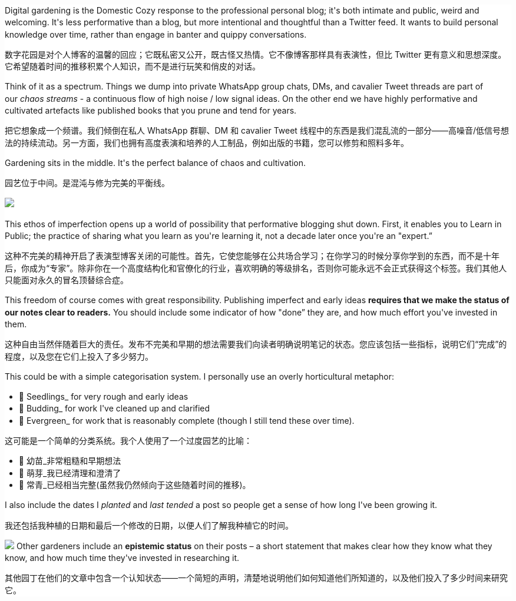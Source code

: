 Digital gardening is the Domestic Cozy response to the professional personal blog; it's both intimate and public, weird and welcoming. It's less performative than a blog, but more intentional and thoughtful than a Twitter feed. It wants to build personal knowledge over time, rather than engage in banter and quippy conversations.

数字花园是对个人博客的温馨的回应；它既私密又公开，既古怪又热情。它不像博客那样具有表演性，但比 Twitter 更有意义和思想深度。它希望随着时间的推移积累个人知识，而不是进行玩笑和俏皮的对话。

Think of it as a spectrum. Things we dump into private WhatsApp group chats, DMs, and cavalier Tweet threads are part of our _chaos streams_ - a continuous flow of high noise / low signal ideas. On the other end we have highly performative and cultivated artefacts like published books that you prune and tend for years.

把它想象成一个频谱。我们倾倒在私人 WhatsApp 群聊、DM 和 cavalier Tweet 线程中的东西是我们混乱流的一部分——高噪音/低信号想法的持续流动。另一方面，我们也拥有高度表演和培养的人工制品，例如出版的书籍，您可以修剪和照料多年。

Gardening sits in the middle. It's the perfect balance of chaos and cultivation.

园艺位于中间。是混沌与修为完美的平衡线。

![](https://kidpic.oss-cn-beijing.aliyuncs.com/img/20221104153623.png)

This ethos of imperfection opens up a world of possibility that performative blogging shut down. First, it enables you to Learn in Public; the practice of sharing what you learn as you're learning it, not a decade later once you're an "expert.” 

这种不完美的精神开启了表演型博客关闭的可能性。首先，它使您能够在公共场合学习；在你学习的时候分享你学到的东西，而不是十年后，你成为“专家”。除非你在一个高度结构化和官僚化的行业，喜欢明确的等级排名，否则你可能永远不会正式获得这个标签。我们其他人只能面对永久的冒名顶替综合症。

This freedom of course comes with great responsibility. Publishing imperfect and early ideas **requires that we make the status of our notes clear to readers.** You should include some indicator of how "done” they are, and how much effort you've invested in them.

这种自由当然伴随着巨大的责任。发布不完美和早期的想法需要我们向读者明确说明笔记的状态。您应该包括一些指标，说明它们“完成”的程度，以及您在它们上投入了多少努力。

This could be with a simple categorisation system. I personally use an overly horticultural metaphor:

- 🌱 Seedlings_ for very rough and early ideas
- 🌿 Budding_ for work I've cleaned up and clarified
- 🌳 Evergreen_ for work that is reasonably complete (though I still tend these over time).

这可能是一个简单的分类系统。我个人使用了一个过度园艺的比喻：

- 🌱 幼苗_非常粗糙和早期想法
- 🌿 萌芽_我已经清理和澄清了
- 🌳 常青_已经相当完整(虽然我仍然倾向于这些随着时间的推移)。

I also include the dates I _planted_ and _last tended_ a post so people get a sense of how long I've been growing it.

我还包括我种植的日期和最后一个修改的日期，以便人们了解我种植它的时间。

![](https://kidpic.oss-cn-beijing.aliyuncs.com/img/20221104154257.png)
Other gardeners include an **epistemic status** on their posts – a short statement that makes clear how they know what they know, and how much time they've invested in researching it.

其他园丁在他们的文章中包含一个认知状态——一个简短的声明，清楚地说明他们如何知道他们所知道的，以及他们投入了多少时间来研究它。
